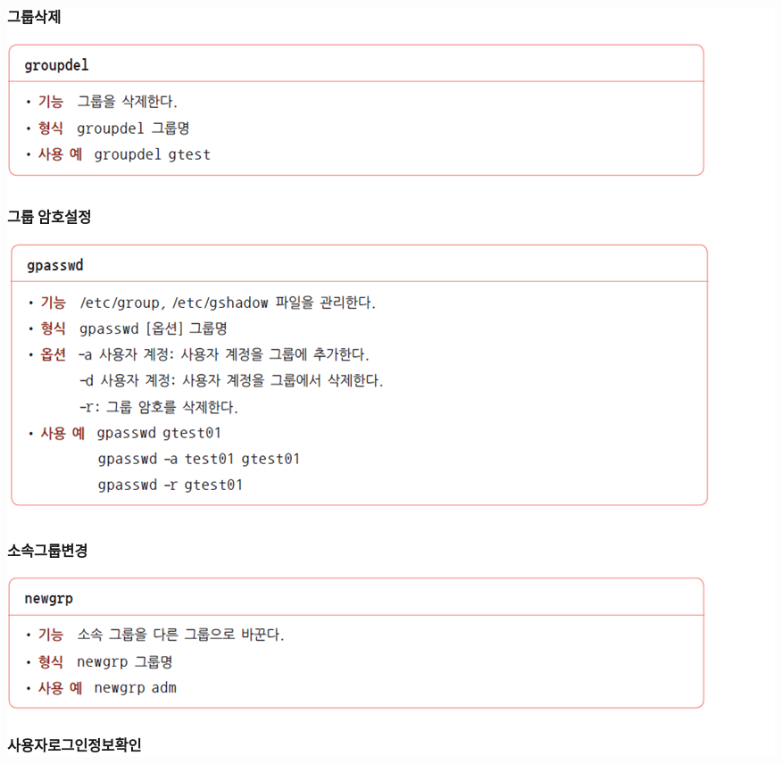 

### 그룹삭제

![1565670634868](Linux.assets/1565670634868.png)



### 그룹 암호설정

![1565670667798](Linux.assets/1565670667798.png)



### 소속그룹변경

![1565670726363](Linux.assets/1565670726363.png)



### 사용자로그인정보확인
